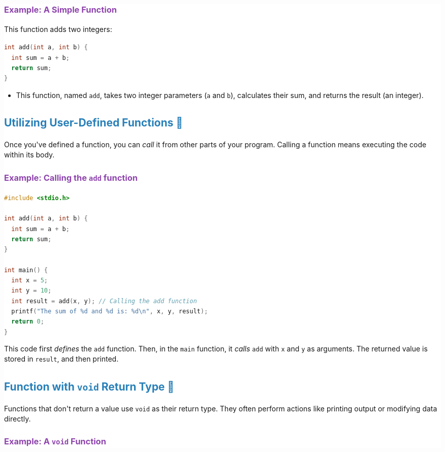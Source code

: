 ### <span style="color:#8e44ad">Example: A Simple Function</span>

This function adds two integers:

```c
int add(int a, int b) {
  int sum = a + b;
  return sum;
}
```

- This function, named `add`, takes two integer parameters (`a` and `b`), calculates their sum, and returns the result (an integer).

## <span style="color:#2980b9">Utilizing User-Defined Functions 🚀</span>

Once you've defined a function, you can _call_ it from other parts of your program. Calling a function means executing the code within its body.

### <span style="color:#8e44ad">Example: Calling the `add` function</span>

```c
#include <stdio.h>

int add(int a, int b) {
  int sum = a + b;
  return sum;
}

int main() {
  int x = 5;
  int y = 10;
  int result = add(x, y); // Calling the add function
  printf("The sum of %d and %d is: %d\n", x, y, result);
  return 0;
}
```

This code first _defines_ the `add` function. Then, in the `main` function, it _calls_ `add` with `x` and `y` as arguments. The returned value is stored in `result`, and then printed.

## <span style="color:#2980b9">Function with `void` Return Type 👻</span>

Functions that don't return a value use `void` as their return type. They often perform actions like printing output or modifying data directly.

### <span style="color:#8e44ad">Example: A `void` Function</span>
